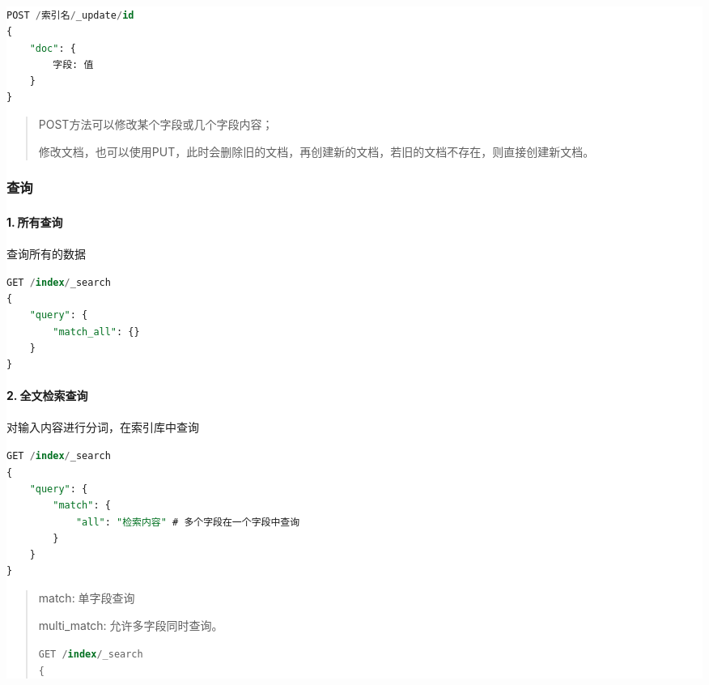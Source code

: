 ```sql
POST /索引名/_update/id
{
	"doc": {
		字段: 值
	}
}
```

> POST方法可以修改某个字段或几个字段内容；
>
> 修改文档，也可以使用PUT，此时会删除旧的文档，再创建新的文档，若旧的文档不存在，则直接创建新文档。

### 查询

#### 1. 所有查询

查询所有的数据

```sql
GET /index/_search
{
	"query": {
		"match_all": {}
	}
}
```



#### 2. 全文检索查询

对输入内容进行分词，在索引库中查询

```sql
GET /index/_search
{
	"query": {
		"match": {
			"all": "检索内容" # 多个字段在一个字段中查询
		}
	}
}
```

> match: 单字段查询
>
> multi_match: 允许多字段同时查询。
>
> ```sql
> GET /index/_search
> {
